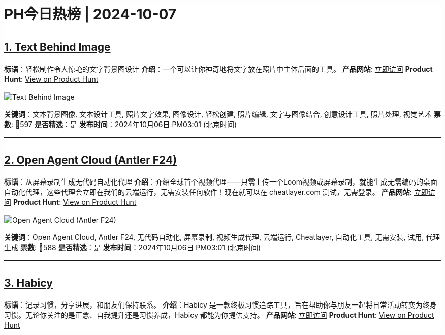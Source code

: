 # PH今日热榜 | 2024-10-07

## [1. Text Behind Image](https://www.producthunt.com/posts/text-behind-image?utm_campaign=producthunt-api&utm_medium=api-v2&utm_source=Application%3A+My_PH_APP+%28ID%3A+138680%29)
**标语**：轻松制作令人惊艳的文字背景图设计
**介绍**：一个可以让你神奇地将文字放在照片中主体后面的工具。
**产品网站**: [立即访问](https://www.producthunt.com/r/T757Q2NIQYU5NE?utm_campaign=producthunt-api&utm_medium=api-v2&utm_source=Application%3A+My_PH_APP+%28ID%3A+138680%29)
**Product Hunt**: [View on Product Hunt](https://www.producthunt.com/posts/text-behind-image?utm_campaign=producthunt-api&utm_medium=api-v2&utm_source=Application%3A+My_PH_APP+%28ID%3A+138680%29)

![Text Behind Image](https://ph-files.imgix.net/4f8ef559-58b7-40c6-ba8b-8388258c2c79.png?auto=format&fit=crop&frame=1&h=512&w=1024)

**关键词**：文本背景图像, 文本设计工具, 照片文字效果, 图像设计, 轻松创建, 照片编辑, 文字与图像结合, 创意设计工具, 照片处理, 视觉艺术
**票数**: 🔺597
**是否精选**：是
**发布时间**：2024年10月06日 PM03:01 (北京时间)

---

## [2. Open Agent Cloud (Antler F24)](https://www.producthunt.com/posts/open-agent-cloud-antler-f24?utm_campaign=producthunt-api&utm_medium=api-v2&utm_source=Application%3A+My_PH_APP+%28ID%3A+138680%29)
**标语**：从屏幕录制生成无代码自动化代理
**介绍**：介绍全球首个视频代理——只需上传一个Loom视频或屏幕录制，就能生成无需编码的桌面自动化代理，这些代理会立即在我们的云端运行，无需安装任何软件！现在就可以在 cheatlayer.com 测试，无需登录。
**产品网站**: [立即访问](https://www.producthunt.com/r/PVGZF2E3PLH3BH?utm_campaign=producthunt-api&utm_medium=api-v2&utm_source=Application%3A+My_PH_APP+%28ID%3A+138680%29)
**Product Hunt**: [View on Product Hunt](https://www.producthunt.com/posts/open-agent-cloud-antler-f24?utm_campaign=producthunt-api&utm_medium=api-v2&utm_source=Application%3A+My_PH_APP+%28ID%3A+138680%29)

![Open Agent Cloud (Antler F24)](https://ph-files.imgix.net/81d2faf4-ae5e-43f6-ba10-2abbac6debbb.jpeg?auto=format&fit=crop&frame=1&h=512&w=1024)

**关键词**：Open Agent Cloud, Antler F24, 无代码自动化, 屏幕录制, 视频生成代理, 云端运行, Cheatlayer, 自动化工具, 无需安装, 试用, 代理生成
**票数**: 🔺588
**是否精选**：是
**发布时间**：2024年10月06日 PM03:01 (北京时间)

---

## [3. Habicy](https://www.producthunt.com/posts/habicy?utm_campaign=producthunt-api&utm_medium=api-v2&utm_source=Application%3A+My_PH_APP+%28ID%3A+138680%29)
**标语**：记录习惯，分享进展，和朋友们保持联系。
**介绍**：Habicy 是一款终极习惯追踪工具，旨在帮助你与朋友一起将日常活动转变为终身习惯。无论你关注的是正念、自我提升还是习惯养成，Habicy 都能为你提供支持。
**产品网站**: [立即访问](https://www.producthunt.com/r/2HA2Y66FJWSMVU?utm_campaign=producthunt-api&utm_medium=api-v2&utm_source=Application%3A+My_PH_APP+%28ID%3A+138680%29)
**Product Hunt**: [View on Product Hunt](https://www.producthunt.com/posts/habicy?utm_campaign=producthunt-api&utm_medium=api-v2&utm_source=Application%3A+My_PH_APP+%28ID%3A+138680%29)
